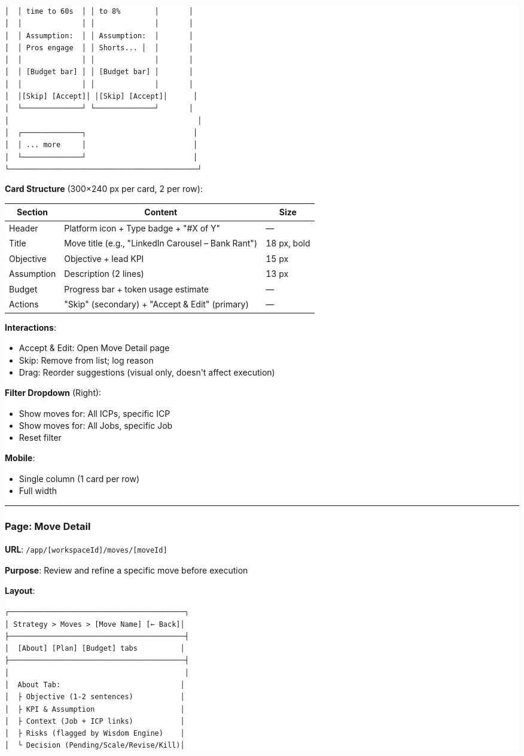 ```
│  │ time to 60s  │ │ to 8%        │       │
│  │              │ │              │       │
│  │ Assumption:  │ │ Assumption:  │       │
│  │ Pros engage  │ │ Shorts... │  │       │
│  │              │ │              │       │
│  │ [Budget bar] │ │ [Budget bar] │       │
│  │              │ │              │       │
│  │[Skip] [Accept]│ │[Skip] [Accept]│      │
│  └──────────────┘ └──────────────┘       │
│                                            │
│  ┌──────────────┐                         │
│  │ ... more     │                         │
│  └──────────────┘                         │
└────────────────────────────────────────────┘
```

**Card Structure** (300×240 px per card, 2 per row):

| Section | Content | Size |
|---------|---------|------|
| Header | Platform icon + Type badge + "#X of Y" | — |
| Title | Move title (e.g., "LinkedIn Carousel – Bank Rant") | 18 px, bold |
| Objective | Objective + lead KPI | 15 px |
| Assumption | Description (2 lines) | 13 px |
| Budget | Progress bar + token usage estimate | — |
| Actions | "Skip" (secondary) + "Accept & Edit" (primary) | — |

**Interactions**:
- Accept & Edit: Open Move Detail page
- Skip: Remove from list; log reason
- Drag: Reorder suggestions (visual only, doesn't affect execution)

**Filter Dropdown** (Right):
- Show moves for: All ICPs, specific ICP
- Show moves for: All Jobs, specific Job
- Reset filter

**Mobile**:
- Single column (1 card per row)
- Full width

---

### Page: Move Detail

**URL**: `/app/[workspaceId]/moves/[moveId]`

**Purpose**: Review and refine a specific move before execution

**Layout**:
```
┌─────────────────────────────────────────┐
│ Strategy > Moves > [Move Name] [← Back]│
├─────────────────────────────────────────┤
│  [About] [Plan] [Budget] tabs          │
├─────────────────────────────────────────┤
│                                         │
│  About Tab:                            │
│  ├ Objective (1-2 sentences)           │
│  ├ KPI & Assumption                    │
│  ├ Context (Job + ICP links)           │
│  ├ Risks (flagged by Wisdom Engine)    │
│  └ Decision (Pending/Scale/Revise/Kill)│
```